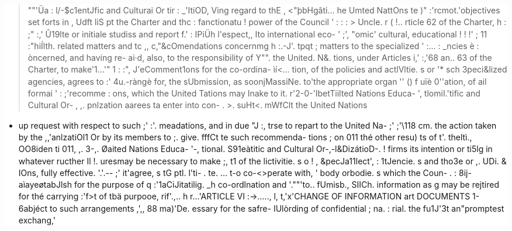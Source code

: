 >""'Üa : l/-$c1entJfic and Culturai Or
tir : _'ItiOD, Ving regard to thE
, <"þbHgâti... he Umted NattOns te
)" :'rcmot.'objectives set forts in
, Udft liS pt the 
Charter and thc
: fanctionatu ! power of the Council
' : : : > Uncle. r ( !.. rticle 62 of the Charter, h :
;" :,' Û19lte or initiale studiss and report
f.' : IPiÜh l'espect,, Ito international eco-
' ;', "omic'  cultural, educational
! ! !' ; 11 :"hiÍlth. related matters and tc
,, c,"&cOmendations concernmg
h :.-J'. tpqt ; matters to the specialized
' :... : _ncies è : òncerned, and having re-
ai·d, also, to the responsibility of
Y"". the United. N&. tions, under Articles
i,' :,'68 an.. 63 of the Charter, to make'1...'"
1 : :", J'eComment1ons for the co-ordina-
ìí<... tion, of the policies and actlVltie. s or
'* sch 3peci&lized agencies, agrees to
 :' 4u.-ràngè for, the sUbmission, as soonjMassiNe. to'the appropriate organ
'' () f uïè 0''ation, of ail formai
' : ;'recomme : ons, which the United
Tations may Inake to it.
r'2-0-'IbetTiilted Nations Educa-
', tlomiI.'tific and Cultural Or-
, ,. pnlzation aarees ta enter into con-
. >. suHt<. mWfClt the United Nations
- up request with respect to such
;' :'. meadations, and in due
"J :, trse to repart to the United Na-
 ;' ;'\118 cm. the action taken by the
,,'anlzatiOl1 Or by its members to
;. give. fffCt te such recommenda-
 tions ; on 011 thé other resu) ts of
t'. theltì., OO8iden ti 011,
,. 3-,. Øaited Nations Educa-
'-, tionaI. S91eàtitic and Cultural Or-,-l&DizátioD-. ! firms its 
intention or
ti5lg in whatever ructher
Il !. uresmay be necessary to make
;, t1 of the lictivitie. s o !
,  &pecJa11lect', : 1tJencie. s and tho3e or
,. UDi. & IOns, fully 
effective.
'.'.-- ;' it'agree, s tG ptl. l'ti-
. te. ... t-o co-<&gt;perate with,
' body orbodie. s which the Coun-
. : 8ij-aìayeøtabJlsh 
for the purpose of
q :'1aCiJitatilig. _h co-ordlnation and
'.""'to.. fUmisb., SIICh. information as
g may be rejtired for thé carrying
:'f>t of tbä purpooe,
rif'.,.. h
r...'ARTICLE VI
:->.....,
l, t,'x'CHANGE OF INFORMATION
art DOCUMENTS
1-6abjéct to such arrangements
,',, 88 ma)'De. essary for the safre-
IUlòrding of confidential ; na. : rial.
the fu1J'3t an"promptest exchang,'